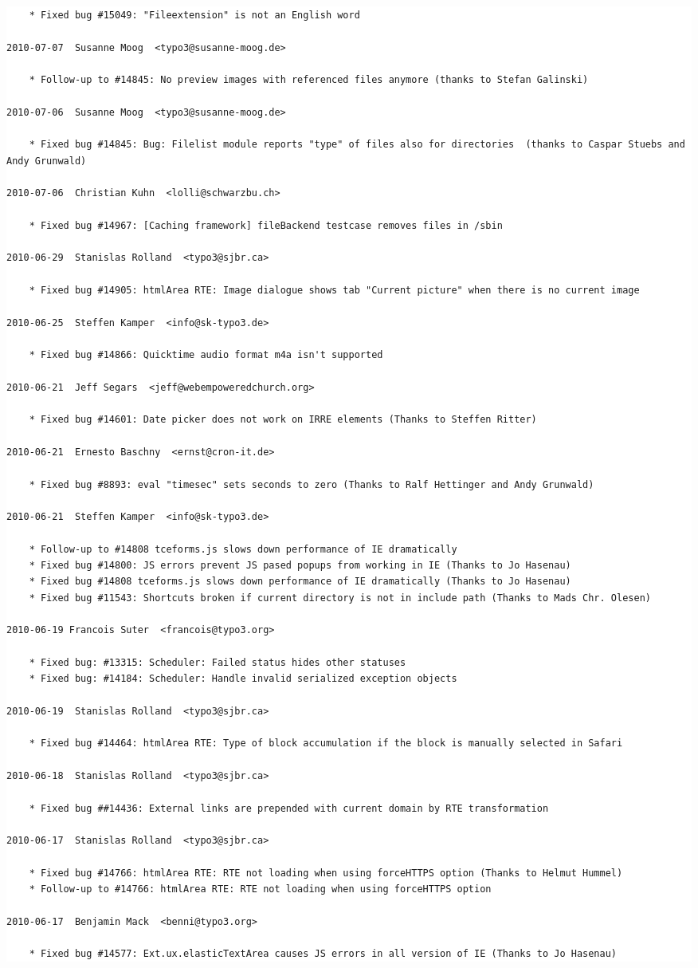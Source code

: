         * Fixed bug #15049: "Fileextension" is not an English word

    2010-07-07  Susanne Moog  <typo3@susanne-moog.de>

        * Follow-up to #14845: No preview images with referenced files anymore (thanks to Stefan Galinski)

    2010-07-06  Susanne Moog  <typo3@susanne-moog.de>

        * Fixed bug #14845: Bug: Filelist module reports "type" of files also for directories  (thanks to Caspar Stuebs and Andy Grunwald)

    2010-07-06  Christian Kuhn  <lolli@schwarzbu.ch>

        * Fixed bug #14967: [Caching framework] fileBackend testcase removes files in /sbin

    2010-06-29  Stanislas Rolland  <typo3@sjbr.ca>

        * Fixed bug #14905: htmlArea RTE: Image dialogue shows tab "Current picture" when there is no current image

    2010-06-25  Steffen Kamper  <info@sk-typo3.de>

        * Fixed bug #14866: Quicktime audio format m4a isn't supported

    2010-06-21  Jeff Segars  <jeff@webempoweredchurch.org>

        * Fixed bug #14601: Date picker does not work on IRRE elements (Thanks to Steffen Ritter)

    2010-06-21  Ernesto Baschny  <ernst@cron-it.de>

        * Fixed bug #8893: eval "timesec" sets seconds to zero (Thanks to Ralf Hettinger and Andy Grunwald)

    2010-06-21  Steffen Kamper  <info@sk-typo3.de>

        * Follow-up to #14808 tceforms.js slows down performance of IE dramatically
        * Fixed bug #14800: JS errors prevent JS pased popups from working in IE (Thanks to Jo Hasenau)
        * Fixed bug #14808 tceforms.js slows down performance of IE dramatically (Thanks to Jo Hasenau)
        * Fixed bug #11543: Shortcuts broken if current directory is not in include path (Thanks to Mads Chr. Olesen)

    2010-06-19 Francois Suter  <francois@typo3.org>

        * Fixed bug: #13315: Scheduler: Failed status hides other statuses
        * Fixed bug: #14184: Scheduler: Handle invalid serialized exception objects

    2010-06-19  Stanislas Rolland  <typo3@sjbr.ca>

        * Fixed bug #14464: htmlArea RTE: Type of block accumulation if the block is manually selected in Safari

    2010-06-18  Stanislas Rolland  <typo3@sjbr.ca>

        * Fixed bug ##14436: External links are prepended with current domain by RTE transformation

    2010-06-17  Stanislas Rolland  <typo3@sjbr.ca>

        * Fixed bug #14766: htmlArea RTE: RTE not loading when using forceHTTPS option (Thanks to Helmut Hummel)
        * Follow-up to #14766: htmlArea RTE: RTE not loading when using forceHTTPS option

    2010-06-17  Benjamin Mack  <benni@typo3.org>

        * Fixed bug #14577: Ext.ux.elasticTextArea causes JS errors in all version of IE (Thanks to Jo Hasenau)
